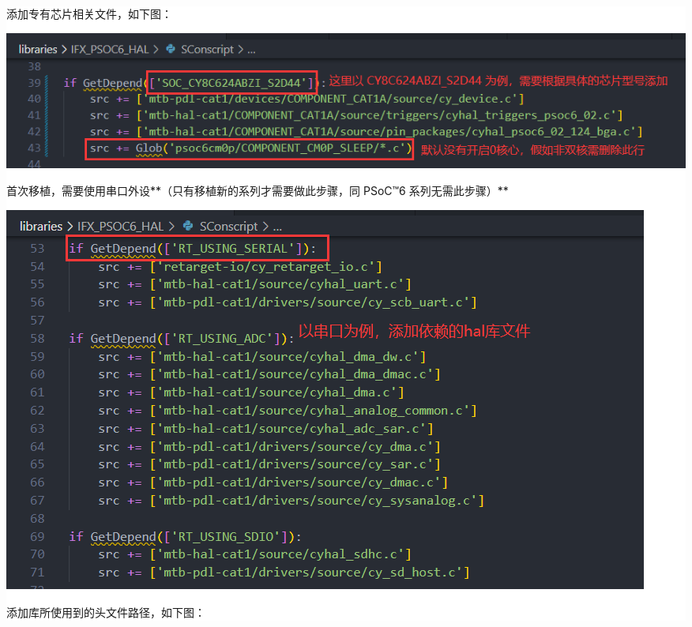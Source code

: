 添加专有芯片相关文件，如下图：

![](./figures/hal_config5-1.png)

首次移植，需要使用串口外设**（只有移植新的系列才需要做此步骤，同 PSoC™6 系列无需此步骤）**

![](./figures/hal_config6.png)

添加库所使用到的头文件路径，如下图：

